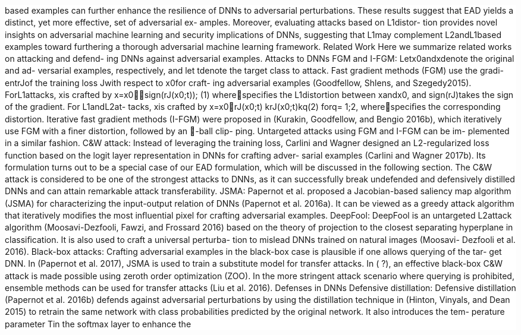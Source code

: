 based examples can further enhance the resilience of DNNs
to adversarial perturbations. These results suggest that EAD
yields a distinct, yet more effective, set of adversarial ex-
amples. Moreover, evaluating attacks based on L1distor-
tion provides novel insights on adversarial machine learning
and security implications of DNNs, suggesting that L1may
complement L2andL1based examples toward furthering
a thorough adversarial machine learning framework.
Related Work
Here we summarize related works on attacking and defend-
ing DNNs against adversarial examples.
Attacks to DNNs
FGM and I-FGM: Letx0andxdenote the original and ad-
versarial examples, respectively, and let tdenote the target
class to attack. Fast gradient methods (FGM) use the gradi-
entrJof the training loss Jwith respect to x0for craft-
ing adversarial examples (Goodfellow, Shlens, and Szegedy2015). ForL1attacks, xis crafted by
x=x0 sign(rJ(x0;t)); (1)
wherespeciﬁes the L1distortion between xandx0, and
sign(rJ)takes the sign of the gradient. For L1andL2at-
tacks, xis crafted by
x=x0 rJ(x0;t)
krJ(x0;t)kq(2)
forq= 1;2, wherespeciﬁes the corresponding distortion.
Iterative fast gradient methods (I-FGM) were proposed in
(Kurakin, Goodfellow, and Bengio 2016b), which iteratively
use FGM with a ﬁner distortion, followed by an -ball clip-
ping. Untargeted attacks using FGM and I-FGM can be im-
plemented in a similar fashion.
C&W attack: Instead of leveraging the training loss, Carlini
and Wagner designed an L2-regularized loss function based
on the logit layer representation in DNNs for crafting adver-
sarial examples (Carlini and Wagner 2017b). Its formulation
turns out to be a special case of our EAD formulation, which
will be discussed in the following section. The C&W attack
is considered to be one of the strongest attacks to DNNs, as it
can successfully break undefended and defensively distilled
DNNs and can attain remarkable attack transferability.
JSMA: Papernot et al. proposed a Jacobian-based saliency
map algorithm (JSMA) for characterizing the input-output
relation of DNNs (Papernot et al. 2016a). It can be viewed as
a greedy attack algorithm that iteratively modiﬁes the most
inﬂuential pixel for crafting adversarial examples.
DeepFool: DeepFool is an untargeted L2attack algorithm
(Moosavi-Dezfooli, Fawzi, and Frossard 2016) based on the
theory of projection to the closest separating hyperplane in
classiﬁcation. It is also used to craft a universal perturba-
tion to mislead DNNs trained on natural images (Moosavi-
Dezfooli et al. 2016).
Black-box attacks: Crafting adversarial examples in the
black-box case is plausible if one allows querying of the tar-
get DNN. In (Papernot et al. 2017), JSMA is used to train
a substitute model for transfer attacks. In ( ?), an effective
black-box C&W attack is made possible using zeroth order
optimization (ZOO). In the more stringent attack scenario
where querying is prohibited, ensemble methods can be used
for transfer attacks (Liu et al. 2016).
Defenses in DNNs
Defensive distillation: Defensive distillation (Papernot et al.
2016b) defends against adversarial perturbations by using
the distillation technique in (Hinton, Vinyals, and Dean
2015) to retrain the same network with class probabilities
predicted by the original network. It also introduces the tem-
perature parameter Tin the softmax layer to enhance the